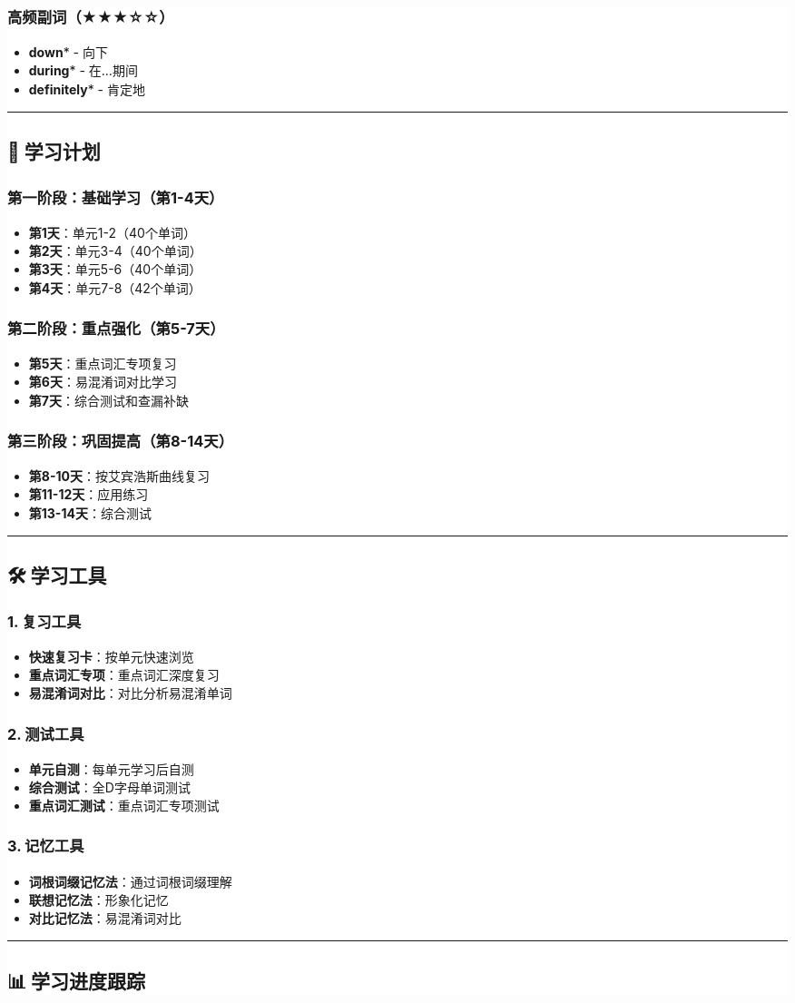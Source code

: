 ### 高频副词（★★★☆☆）
- **down*** - 向下
- **during*** - 在...期间
- **definitely*** - 肯定地

---

## 📅 学习计划

### 第一阶段：基础学习（第1-4天）
- **第1天**：单元1-2（40个单词）
- **第2天**：单元3-4（40个单词）
- **第3天**：单元5-6（40个单词）
- **第4天**：单元7-8（42个单词）

### 第二阶段：重点强化（第5-7天）
- **第5天**：重点词汇专项复习
- **第6天**：易混淆词对比学习
- **第7天**：综合测试和查漏补缺

### 第三阶段：巩固提高（第8-14天）
- **第8-10天**：按艾宾浩斯曲线复习
- **第11-12天**：应用练习
- **第13-14天**：综合测试

---

## 🛠️ 学习工具

### 1. 复习工具
- **快速复习卡**：按单元快速浏览
- **重点词汇专项**：重点词汇深度复习
- **易混淆词对比**：对比分析易混淆单词

### 2. 测试工具
- **单元自测**：每单元学习后自测
- **综合测试**：全D字母单词测试
- **重点词汇测试**：重点词汇专项测试

### 3. 记忆工具
- **词根词缀记忆法**：通过词根词缀理解
- **联想记忆法**：形象化记忆
- **对比记忆法**：易混淆词对比

---

## 📊 学习进度跟踪
